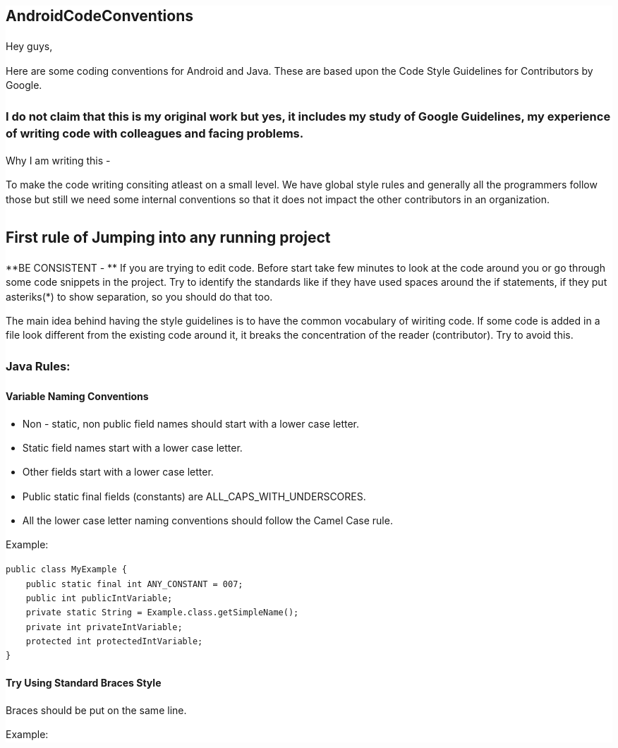 ## AndroidCodeConventions
Hey guys,

Here are some coding conventions for Android and Java. These are based upon the Code Style Guidelines for Contributors by Google.

### I do not claim that this is my original work but yes, it includes my study of Google Guidelines, my experience of writing code with colleagues and facing problems.


Why I am writing this - 

To make the code writing consiting atleast on a small level. We have global style rules and generally all the programmers follow those but still we need some internal conventions so that it does not impact the other contributors in an organization.

## First rule of Jumping into any running project
**BE CONSISTENT - **
If you are trying to edit code. Before start take few minutes to look at the code around you or go through some code snippets in the project. Try to identify the standards like if they have used spaces around the if statements, if they put asteriks(*) to show separation, so you should do that too.

The main idea behind having the style guidelines is to have the common vocabulary of wiriting code. If some code is added in a file look different from the existing code around it, it breaks the concentration of the reader (contributor). Try to avoid this.

### Java Rules:

#### Variable Naming Conventions

* Non - static, non public field names should start with a lower case letter.

* Static field names start with a lower case letter.

* Other fields start with a lower case letter.

* Public static final fields (constants) are ALL_CAPS_WITH_UNDERSCORES.

* All the lower case letter naming conventions should follow the Camel Case rule.

Example:

    public class MyExample {
        public static final int ANY_CONSTANT = 007;
        public int publicIntVariable;
        private static String = Example.class.getSimpleName();
        private int privateIntVariable;
        protected int protectedIntVariable;
    }

#### Try Using Standard Braces Style
Braces should be put on the same line.

Example:
